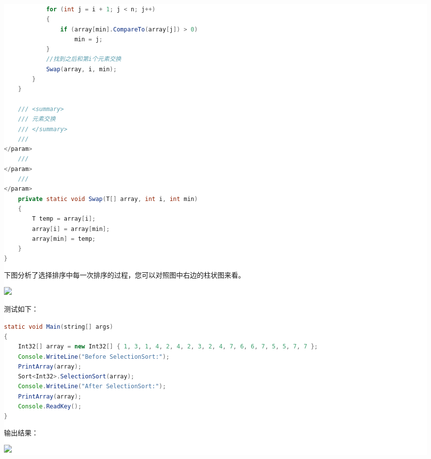 ```java
            for (int j = i + 1; j < n; j++)
            {
                if (array[min].CompareTo(array[j]) > 0)
                    min = j;
            }
            //找到之后和第i个元素交换
            Swap(array, i, min);
        }
    }

    /// <summary>
    /// 元素交换
    /// </summary>
    ///
</param>
    ///
</param>
    ///
</param>
    private static void Swap(T[] array, int i, int min)
    {
        T temp = array[i];
        array[i] = array[min];
        array[min] = temp;
    }
}
```


下图分析了选择排序中每一次排序的过程，您可以对照图中右边的柱状图来看。


![][3]


测试如下：

```java
static void Main(string[] args)
{
    Int32[] array = new Int32[] { 1, 3, 1, 4, 2, 4, 2, 3, 2, 4, 7, 6, 6, 7, 5, 5, 7, 7 };
    Console.WriteLine("Before SelectionSort:");
    PrintArray(array);
    Sort<Int32>.SelectionSort(array);
    Console.WriteLine("After SelectionSort:");
    PrintArray(array);
    Console.ReadKey();
}
```


输出结果：


![][4]


[0]: ./img/200232265630.png
[1]: ./img/200232271721.png
[2]: ./img/200232276724.gif
[3]: ./img/200200471097.png
[4]: ./img/200200513590.png
[5]: ./img/200201000780.gif
[6]: ./img/200214484065.gif
[7]: ./img/200214499849.gif
[8]: ./img/200202040475.png
[9]: ./img/200232281567.gif
[10]: ./img/200232308599.png
[11]: ./img/200232318449.png
[12]: ./img/200232351250.png
[13]: ./img/200232393283.png
[14]: ./img/200232418442.png
[15]: ./img/200232425474.gif
[100]: http://en.wikipedia.org/wiki/Donald_Knuth
[101]: http://en.wikipedia.org/wiki/Sorting_algorithm
[102]: http://faculty.simpson.edu/lydia.sinapova/www/cmsc250/LN250_Weiss/L12-ShellSort.htm#increments
[103]: http://www.iti.fh-flensburg.de/lang/algorithmen/sortieren/shell/shellen.htm